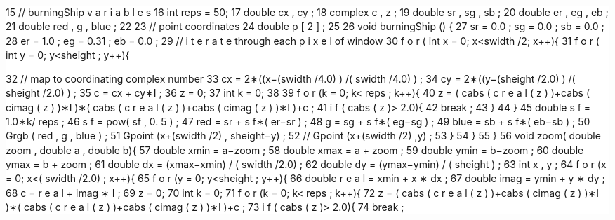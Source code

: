 15 // burningShip v a r i a b l e s
16 int reps = 50;
17 double cx , cy ;
18 complex c , z ;
19 double sr , sg , sb ;
20 double er , eg , eb ;
21 double red , g , blue ;
22
23 // point coordinates
24 double p [ 2 ] ;
25
26 void burningShip () {
27 sr = 0.0 ; sg = 0.0 ; sb = 0.0 ;
28 er = 1.0 ; eg = 0.31 ; eb = 0.0 ;
29 // i t e r a t e through each p i x e l of window
30 f o r ( int x = 0; x<swidth /2; x++){
31 f o r ( int y = 0; y<sheight ; y++){


32 // map to coordinating complex number
33 cx = 2∗((x−(swidth /4.0) ) /( swidth /4.0) ) ;
34 cy = 2∗((y−(sheight /2.0) ) /( sheight /2.0) ) ;
35 c = cx + cy∗I ;
36 z = 0;
37 int k = 0;
38
39 f o r (k = 0; k< reps ; k++){
40 z = ( cabs ( c r e a l ( z ) )+cabs ( cimag ( z ) )∗I )∗( cabs ( c r e a l ( z ) )+cabs (
cimag ( z ) )∗I )+c ;
41 i f ( cabs ( z )> 2.0){
42 break ;
43 }
44 }
45 double s f = 1.0∗k/ reps ;
46 s f = pow( sf , 0. 5 ) ;
47 red = sr + s f∗( er−sr ) ;
48 g = sg + s f∗( eg−sg ) ;
49 blue = sb + s f∗( eb−sb ) ;
50 Grgb ( red , g , blue ) ;
51 Gpoint (x+(swidth /2) , sheight−y) ;
52 // Gpoint (x+(swidth /2) ,y) ;
53 }
54 }
55 }
56 void zoom( double zoom , double a , double b){
57 double xmin = a−zoom ;
58 double xmax = a + zoom ;
59 double ymin = b−zoom ;
60 double ymax = b + zoom ;
61 double dx = (xmax−xmin) / ( swidth /2.0) ;
62 double dy = (ymax−ymin) / ( sheight ) ;
63 int x , y ;
64 f o r (x = 0; x<( swidth /2.0) ; x++){
65 f o r (y = 0; y<sheight ; y++){
66 double r e a l = xmin + x ∗ dx ;
67 double imag = ymin + y ∗ dy ;
68 c = r e a l + imag ∗ I ;
69 z = 0;
70 int k = 0;
71 f o r (k = 0; k< reps ; k++){
72 z = ( cabs ( c r e a l ( z ) )+cabs ( cimag ( z ) )∗I )∗( cabs ( c r e a l ( z ) )+cabs (
cimag ( z ) )∗I )+c ;
73 i f ( cabs ( z )> 2.0){
74 break ;